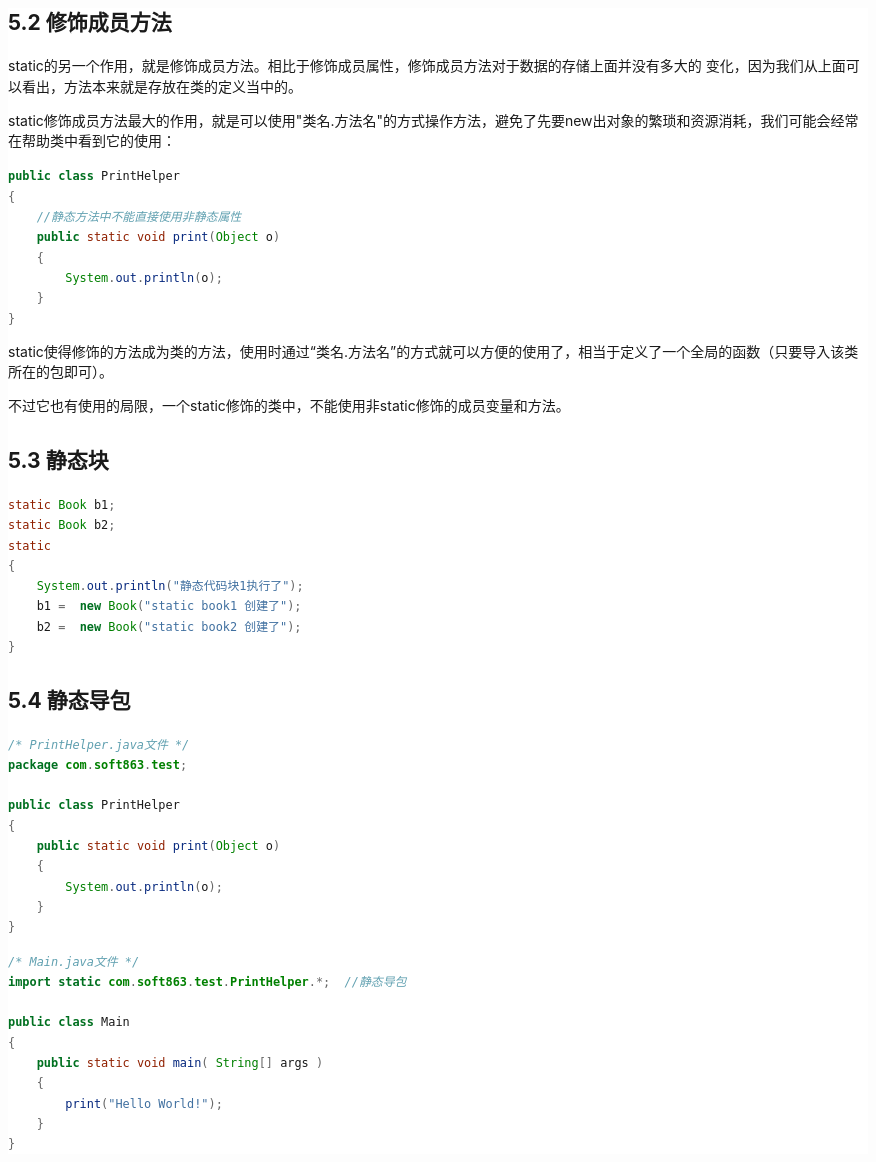 ## 5.2 修饰成员方法

static的另一个作用，就是修饰成员方法。相比于修饰成员属性，修饰成员方法对于数据的存储上面并没有多大的 变化，因为我们从上面可以看出，方法本来就是存放在类的定义当中的。

static修饰成员方法最大的作用，就是可以使用"类名.方法名"的方式操作方法，避免了先要new出对象的繁琐和资源消耗，我们可能会经常在帮助类中看到它的使用：    

```java
public class PrintHelper
{
    //静态方法中不能直接使用非静态属性
	public static void print(Object o)
	{
		System.out.println(o);
	} 
}
```

static使得修饰的方法成为类的方法，使用时通过“类名.方法名”的方式就可以方便的使用了，相当于定义了一个全局的函数（只要导入该类所在的包即可）。

不过它也有使用的局限，一个static修饰的类中，不能使用非static修饰的成员变量和方法。

## 5.3 静态块

```java
static Book b1;
static Book b2;
static
{
    System.out.println("静态代码块1执行了");
    b1 =  new Book("static book1 创建了");
    b2 =  new Book("static book2 创建了");
}
```

## 5.4 静态导包

```java
/* PrintHelper.java文件 */
package com.soft863.test;

public class PrintHelper
{
	public static void print(Object o)
	{
		System.out.println(o);
	}
}
```

```java
/* Main.java文件 */
import static com.soft863.test.PrintHelper.*;  //静态导包

public class Main
{
	public static void main( String[] args )
	{
		print("Hello World!");
	} 
}
```
